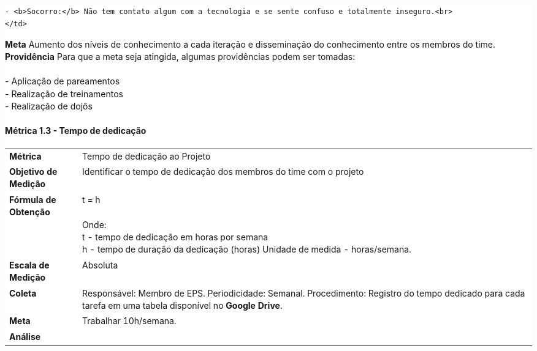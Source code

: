     - <b>Socorro:</b> Não tem contato algum com a tecnologia e se sente confuso e totalmente inseguro.<br>
    </td>  
  </tr>
  <tr>
    <td><b>Meta</b></td>
    <td style="text-align: justify">Aumento dos níveis de conhecimento a cada iteração e disseminação do conhecimento entre os membros do time.</td>  
  </tr>
  <tr>
    <td><b>Providência</b></td>
    <td style="text-align: justify">
    Para que a meta seja atingida, algumas providências podem ser tomadas:<br><br>
    - Aplicação de pareamentos<br>
    - Realização de treinamentos<br>
    - Realização de dojôs<br>  
    </td>
  </tr>
</table>

#### Métrica 1.3 - Tempo de dedicação
<table class="responsive-table highlight bordered">
<tr>
  <td><b>Métrica</b></td>
  <td>Tempo de dedicação ao Projeto</td>  
</tr>
  <tr>
    <td><b>Objetivo de Medição</b></td>
    <td style="text-align: justify">Identificar o tempo de dedicação dos membros do time com o projeto</td>  
  </tr>
  <tr>
    <td><b>Fórmula de Obtenção</b></td>
    <td>
    t = h<br><br>
    Onde:<br>
    t - tempo de dedicação em horas por semana <br>
    h - tempo de duração da dedicação (horas) Unidade de medida - horas/semana.
     </td>  
  </tr>
  <tr>
    <td><b>Escala de Medição</b></td>
    <td>Absoluta</td>  
  </tr>
  <tr>
    <td><b>Coleta</b></td>
    <td>
    Responsável: Membro de EPS.
    Periodicidade: Semanal.
    Procedimento: Registro do tempo dedicado para cada tarefa em uma tabela disponível no <b>Google Drive</b>.
    </td>  
  </tr>
  <tr>
  <td><b>Meta</b></td>
  <td>Trabalhar 10h/semana.</td>  
  </tr>
  <tr>
    <td><b>Análise</b></td>